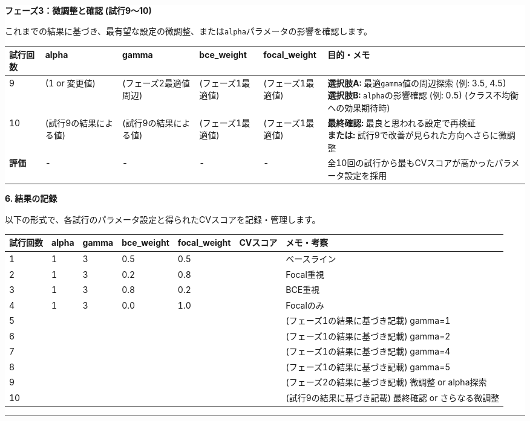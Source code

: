 **フェーズ3：微調整と確認 (試行9～10)**

これまでの結果に基づき、最有望な設定の微調整、または`alpha`パラメータの影響を確認します。

| 試行回数   | alpha        | gamma        | bce\_weight | focal\_weight | 目的・メモ                                                                                      |
| :----- | :----------- | :----------- | :---------- | :------------ | :----------------------------------------------------------------------------------------- |
| 9      | (1 or 変更値)   | (フェーズ2最適値周辺) | (フェーズ1最適値)  | (フェーズ1最適値)    | **選択肢A:** 最適`gamma`値の周辺探索 (例: 3.5, 4.5)<br>**選択肢B:** `alpha`の影響確認 (例: 0.5) (クラス不均衡への効果期待時) |
| 10     | (試行9の結果による値) | (試行9の結果による値) | (フェーズ1最適値)  | (フェーズ1最適値)    | **最終確認:** 最良と思われる設定で再検証<br>**または:** 試行9で改善が見られた方向へさらに微調整                                   |
| **評価** | -            | -            | -           | -             | 全10回の試行から最もCVスコアが高かったパラメータ設定を採用                                                            |

**6. 結果の記録**

以下の形式で、各試行のパラメータ設定と得られたCVスコアを記録・管理します。

| 試行回数 | alpha | gamma | bce\_weight | focal\_weight | CVスコア | メモ・考察                           |
| :--- | :---- | :---- | :---------- | :------------ | :---- | :------------------------------ |
| 1    | 1     | 3     | 0.5         | 0.5           |       | ベースライン                          |
| 2    | 1     | 3     | 0.2         | 0.8           |       | Focal重視                         |
| 3    | 1     | 3     | 0.8         | 0.2           |       | BCE重視                           |
| 4    | 1     | 3     | 0.0         | 1.0           |       | Focalのみ                         |
| 5    |       |       |             |               |       | (フェーズ1の結果に基づき記載) gamma=1        |
| 6    |       |       |             |               |       | (フェーズ1の結果に基づき記載) gamma=2        |
| 7    |       |       |             |               |       | (フェーズ1の結果に基づき記載) gamma=4        |
| 8    |       |       |             |               |       | (フェーズ1の結果に基づき記載) gamma=5        |
| 9    |       |       |             |               |       | (フェーズ2の結果に基づき記載) 微調整 or alpha探索 |
| 10   |       |       |             |               |       | (試行9の結果に基づき記載) 最終確認 or さらなる微調整  |

---
